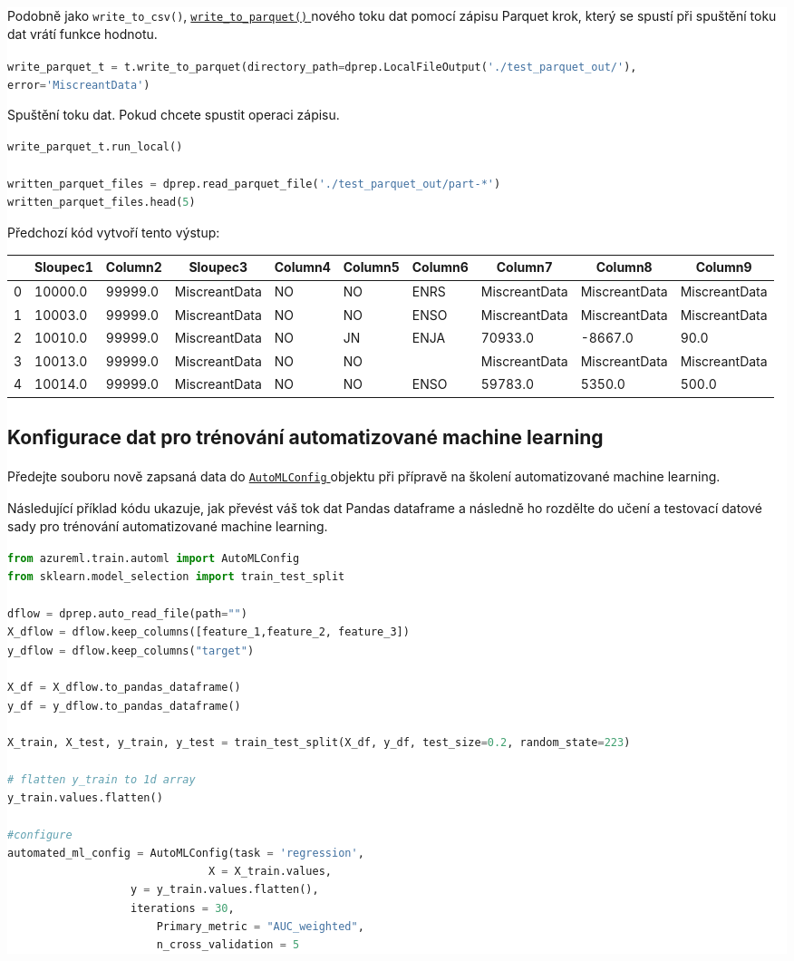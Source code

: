 Podobně jako `write_to_csv()`, [ `write_to_parquet()` ](https://docs.microsoft.com/python/api/azureml-dataprep/azureml.dataprep.dataflow#write-to-parquet-file-path--typing-union--datadestination--nonetype----none--directory-path--typing-union--datadestination--nonetype----none--single-file--bool---false--error--str----error---row-groups--int---0-----azureml-dataprep-api-dataflow-dataflow) nového toku dat pomocí zápisu Parquet krok, který se spustí při spuštění toku dat vrátí funkce hodnotu.

```python
write_parquet_t = t.write_to_parquet(directory_path=dprep.LocalFileOutput('./test_parquet_out/'),
error='MiscreantData')
```

Spuštění toku dat. Pokud chcete spustit operaci zápisu.

```python
write_parquet_t.run_local()

written_parquet_files = dprep.read_parquet_file('./test_parquet_out/part-*')
written_parquet_files.head(5)
```

Předchozí kód vytvoří tento výstup:

|   | Sloupec1 | Column2 | Sloupec3 | Column4 | Column5 | Column6 | Column7 | Column8 | Column9 |
| -------- | -------- | -------- | -------- | -------- | -------- | -------- | -------- | -------- |-------- |
|0| 10000.0 | 99999.0 | MiscreantData | NO | NO | ENRS | MiscreantData | MiscreantData | MiscreantData |
|1| 10003.0 | 99999.0 | MiscreantData | NO | NO | ENSO | MiscreantData | MiscreantData | MiscreantData |   
|2| 10010.0 | 99999.0 | MiscreantData | NO| JN| ENJA|   70933.0|    -8667.0 |90.0|
|3| 10013.0 | 99999.0 | MiscreantData | NO| NO| |   MiscreantData|    MiscreantData|    MiscreantData|
|4| 10014.0 | 99999.0 | MiscreantData | NO| NO| ENSO|   59783.0|    5350.0| 500.0|

## <a name="configure-data-for-automated-machine-learning-training"></a>Konfigurace dat pro trénování automatizované machine learning

Předejte souboru nově zapsaná data do [ `AutoMLConfig` ](https://docs.microsoft.com/python/api/overview/azure/ml/intro?view=azure-ml-py#automlconfig) objektu při přípravě na školení automatizované machine learning. 

Následující příklad kódu ukazuje, jak převést váš tok dat Pandas dataframe a následně ho rozdělte do učení a testovací datové sady pro trénování automatizované machine learning.

```Python
from azureml.train.automl import AutoMLConfig
from sklearn.model_selection import train_test_split

dflow = dprep.auto_read_file(path="")
X_dflow = dflow.keep_columns([feature_1,feature_2, feature_3])
y_dflow = dflow.keep_columns("target")

X_df = X_dflow.to_pandas_dataframe()
y_df = y_dflow.to_pandas_dataframe()

X_train, X_test, y_train, y_test = train_test_split(X_df, y_df, test_size=0.2, random_state=223)

# flatten y_train to 1d array
y_train.values.flatten()

#configure 
automated_ml_config = AutoMLConfig(task = 'regression',
                               X = X_train.values,  
                   y = y_train.values.flatten(),
                   iterations = 30,
                       Primary_metric = "AUC_weighted",
                       n_cross_validation = 5
```